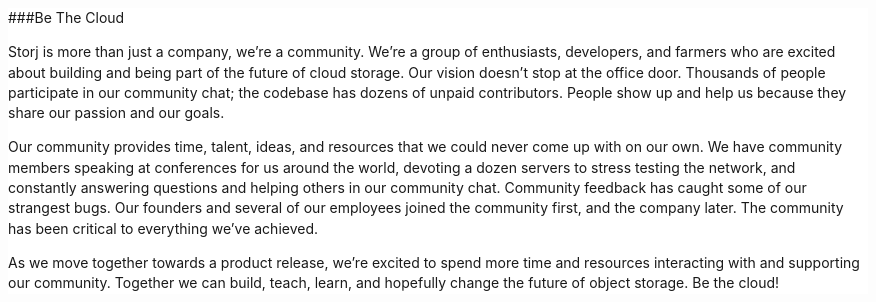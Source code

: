 ###Be The Cloud

Storj is more than just a company, we’re a community. We’re a group of enthusiasts, developers, and farmers who are excited about building and being part of the future of cloud storage. Our vision doesn’t stop at the office door. Thousands of people participate in our community chat; the codebase has dozens of unpaid contributors. People show up and help us because they share our passion and our goals.

Our community provides time, talent, ideas, and resources that we could never come up with on our own. We have community members speaking at conferences for us around the world, devoting a dozen servers to stress testing the network, and constantly answering questions and helping others in our community chat. Community feedback has caught some of our strangest bugs. Our founders and several of our employees joined the community first, and the company later. The community has been critical to everything we’ve achieved.

As we move together towards a product release, we’re excited to spend more time and resources interacting with and supporting our community. Together we can build, teach, learn, and hopefully change the future of object storage. Be the cloud!
